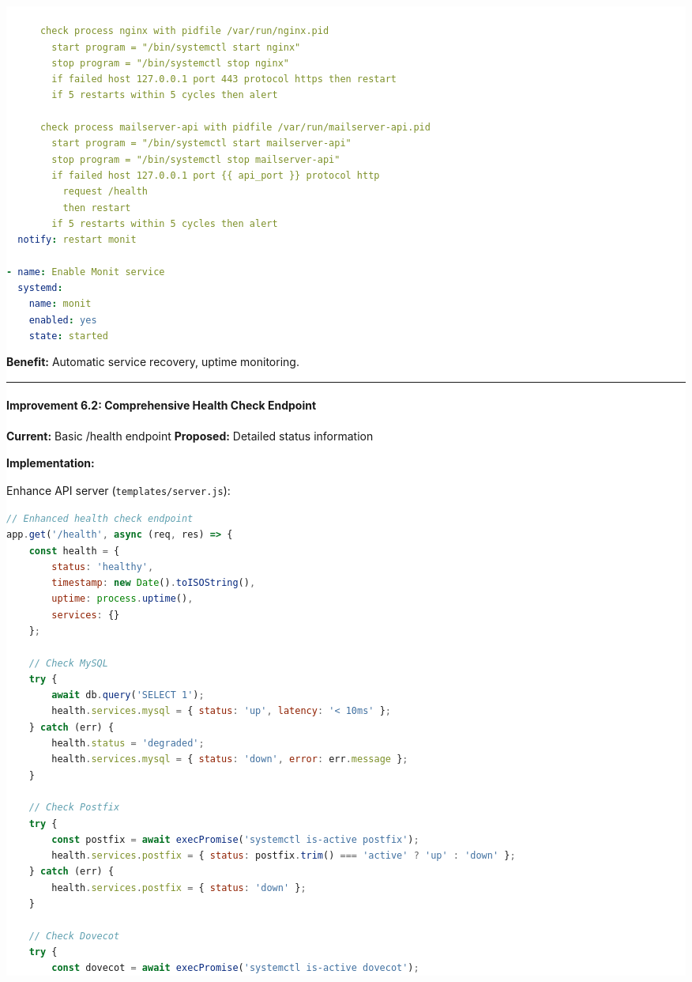 ```yaml

      check process nginx with pidfile /var/run/nginx.pid
        start program = "/bin/systemctl start nginx"
        stop program = "/bin/systemctl stop nginx"
        if failed host 127.0.0.1 port 443 protocol https then restart
        if 5 restarts within 5 cycles then alert

      check process mailserver-api with pidfile /var/run/mailserver-api.pid
        start program = "/bin/systemctl start mailserver-api"
        stop program = "/bin/systemctl stop mailserver-api"
        if failed host 127.0.0.1 port {{ api_port }} protocol http
          request /health
          then restart
        if 5 restarts within 5 cycles then alert
  notify: restart monit

- name: Enable Monit service
  systemd:
    name: monit
    enabled: yes
    state: started
```

**Benefit:** Automatic service recovery, uptime monitoring.

---

#### Improvement 6.2: Comprehensive Health Check Endpoint

**Current:** Basic /health endpoint
**Proposed:** Detailed status information

**Implementation:**

Enhance API server (`templates/server.js`):

```javascript
// Enhanced health check endpoint
app.get('/health', async (req, res) => {
    const health = {
        status: 'healthy',
        timestamp: new Date().toISOString(),
        uptime: process.uptime(),
        services: {}
    };

    // Check MySQL
    try {
        await db.query('SELECT 1');
        health.services.mysql = { status: 'up', latency: '< 10ms' };
    } catch (err) {
        health.status = 'degraded';
        health.services.mysql = { status: 'down', error: err.message };
    }

    // Check Postfix
    try {
        const postfix = await execPromise('systemctl is-active postfix');
        health.services.postfix = { status: postfix.trim() === 'active' ? 'up' : 'down' };
    } catch (err) {
        health.services.postfix = { status: 'down' };
    }

    // Check Dovecot
    try {
        const dovecot = await execPromise('systemctl is-active dovecot');
```